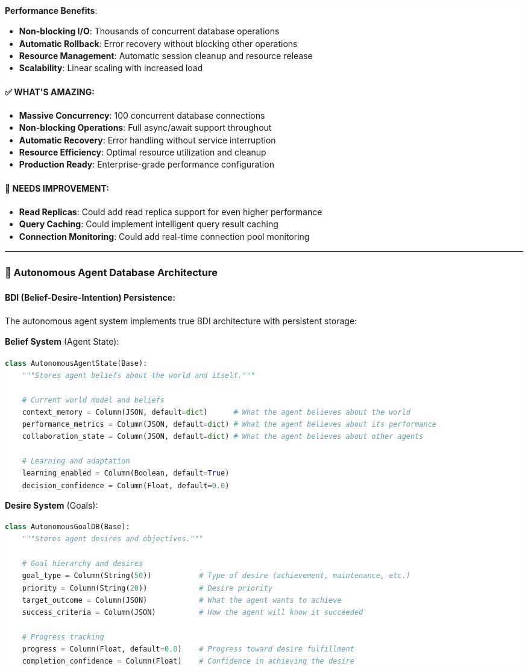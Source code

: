 **Performance Benefits**:
- **Non-blocking I/O**: Thousands of concurrent database operations
- **Automatic Rollback**: Error recovery without blocking other operations
- **Resource Management**: Automatic session cleanup and resource release
- **Scalability**: Linear scaling with increased load

#### **✅ WHAT'S AMAZING**:
- **Massive Concurrency**: 100 concurrent database connections
- **Non-blocking Operations**: Full async/await support throughout
- **Automatic Recovery**: Error handling without service interruption
- **Resource Efficiency**: Optimal resource utilization and cleanup
- **Production Ready**: Enterprise-grade performance configuration

#### **🔧 NEEDS IMPROVEMENT**:
- **Read Replicas**: Could add read replica support for even higher performance
- **Query Caching**: Could implement intelligent query result caching
- **Connection Monitoring**: Could add real-time connection pool monitoring

---

### **🧠 Autonomous Agent Database Architecture**

#### **BDI (Belief-Desire-Intention) Persistence**:

The autonomous agent system implements true BDI architecture with persistent storage:

**Belief System** (Agent State):
```python
class AutonomousAgentState(Base):
    """Stores agent beliefs about the world and itself."""

    # Current world model and beliefs
    context_memory = Column(JSON, default=dict)      # What the agent believes about the world
    performance_metrics = Column(JSON, default=dict) # What the agent believes about its performance
    collaboration_state = Column(JSON, default=dict) # What the agent believes about other agents

    # Learning and adaptation
    learning_enabled = Column(Boolean, default=True)
    decision_confidence = Column(Float, default=0.0)
```

**Desire System** (Goals):
```python
class AutonomousGoalDB(Base):
    """Stores agent desires and objectives."""

    # Goal hierarchy and desires
    goal_type = Column(String(50))           # Type of desire (achievement, maintenance, etc.)
    priority = Column(String(20))            # Desire priority
    target_outcome = Column(JSON)            # What the agent wants to achieve
    success_criteria = Column(JSON)          # How the agent will know it succeeded

    # Progress tracking
    progress = Column(Float, default=0.0)    # Progress toward desire fulfillment
    completion_confidence = Column(Float)    # Confidence in achieving the desire
```
